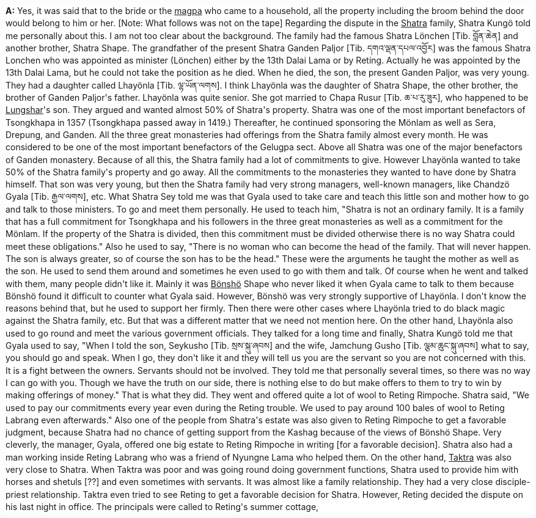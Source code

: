 **A:**  Yes, it was said that to the bride or the <a href="#" data-tooltip="[tib. མག་པ]** A groom who moved matrilocally at marriage to the household of his bride and became part of her household. In Tibet, the normal custom was the opposite, i.e., women moved to the households of their husband at marriage.">magpa</a> who came to a household, all the property including the broom behind the door would belong to him or her. [Note: What follows was not on the tape] Regarding the dispute in the <a href="#" data-tooltip="[tib. བཤད་སྒྲ]** The name of the family of an important lay aristocratic official.">Shatra</a> family, Shatra Kungö told me personally about this. I am not too clear about the background. The family had the famous Shatra Lönchen [Tib. བློན་ཆེན] and another brother, Shatra Shape. The grandfather of the present Shatra Ganden Paljor [Tib. དགའ་ལྡན་དཔལ་འབྱོར] was the famous Shatra Lonchen who was appointed as minister (Lönchen) either by the 13th Dalai Lama or by Reting. Actually he was appointed by the 13th Dalai Lama, but he could not take the position as he died. When he died, the son, the present Ganden Paljor, was very young. They had a daughter called Lhayönla [Tib. ལྷ་ཡོན་ལགས]. I think Lhayönla was the daughter of Shatra Shape, the other brother, the brother of Ganden Paljor's father. Lhayönla was quite senior. She got married to Chapa Rusur [Tib. ཆ་པ་རུ་ཟུར], who happened to be <a href="#" data-tooltip="[tib. ལུང་ཤར]** The family name of a famous aristocratic lay official during the time of the 13th Dalai Lama and the Regent Reting.">Lungshar</a>'s son. They argued and wanted almost 50% of Shatra's property. Shatra was one of the most important benefactors of Tsongkhapa in 1357 (Tsongkhapa passed away in 1419.) Thereafter, he continued sponsoring the Mönlam as well as Sera, Drepung, and Ganden. All the three great monasteries had offerings from the Shatra family almost every month. He was considered to be one of the most important benefactors of the Gelugpa sect. Above all Shatra was one of the major benefactors of Ganden monastery. Because of all this, the Shatra family had a lot of commitments to give. However Lhayönla wanted to take 50% of the Shatra family's property and go away. All the commitments to the monasteries they wanted to have done by Shatra himself. That son was very young, but then the Shatra family had very strong managers, well-known managers, like Chandzö Gyala [Tib. རྒྱལ་ལགས], etc. What Shatra Sey told me was that Gyala used to take care and teach this little son and mother how to go and talk to those ministers. To go and meet them personally. He used to teach him, "Shatra is not an ordinary family. It is a family that has a full commitment for Tsongkhapa and his followers in the three great monasteries as well as a commitment for the Mönlam. If the property of the Shatra is divided, then this commitment must be divided otherwise there is no way Shatra could meet these obligations." Also he used to say, "There is no woman who can become the head of the family. That will never happen. The son is always greater, so of course the son has to be the head." These were the arguments he taught the mother as well as the son. He used to send them around and sometimes he even used to go with them and talk. Of course when he went and talked with them, many people didn't like it. Mainly it was <a href="#" data-tooltip="[tib. བོན་ཤོད]** The name of an aristocratic family.">Bönshö</a> Shape who never liked it when Gyala came to talk to them because Bönshö found it difficult to counter what Gyala said. However, Bönshö was very strongly supportive of Lhayönla. I don't know the reasons behind that, but he used to support her firmly. Then there were other cases where Lhayönla tried to do black magic against the Shatra family, etc. But that was a different matter that we need not mention here. On the other hand, Lhayönla also used to go round and meet the various government officials. They talked for a long time and finally, Shatra Kungö told me that Gyala used to say, "When I told the son, Seykusho [Tib. སྲས་སྐུ་ཞབས] and the wife, Jamchung Gusho [Tib. ལྕམ་ཆུང་སྐུ་ཞབས] what to say, you should go and speak. When I go, they don't like it and they will tell us you are the servant so you are not concerned with this. It is a fight between the owners. Servants should not be involved. They told me that personally several times, so there was no way I can go with you. Though we have the truth on our side, there is nothing else to do but make offers to them to try to win by making offerings of money." That is what they did. They went and offered quite a lot of wool to Reting Rimpoche. Shatra said, "We used to pay our commitments every year even during the Reting trouble. We used to pay around 100 bales of wool to Reting Labrang even afterwards." Also one of the people from Shatra's estate was also given to Reting Rimpoche to get a favorable judgment, because Shatra had no chance of getting support from the Kashag because of the views of Bönshö Shape. Very cleverly, the manager, Gyala, offered one big estate to Reting Rimpoche in writing [for a favorable decision]. Shatra also had a man working inside Reting Labrang who was a friend of Nyungne Lama who helped them. On the other hand, <a href="#" data-tooltip="[tib. སྟག་བྲག]** The regent of Tibet who replaced Reting in 1941 and served until 1950 when the 14th Dalai Lama assumed power.">Taktra</a> was also very close to Shatra. When Taktra was poor and was going round doing government functions, Shatra used to provide him with horses and shetuls [??] and even sometimes with servants. It was almost like a family relationship. They had a very close disciple-priest relationship. Taktra even tried to see Reting to get a favorable decision for Shatra. However, Reting decided the dispute on his last night in office. The principals were called to Reting's summer cottage,